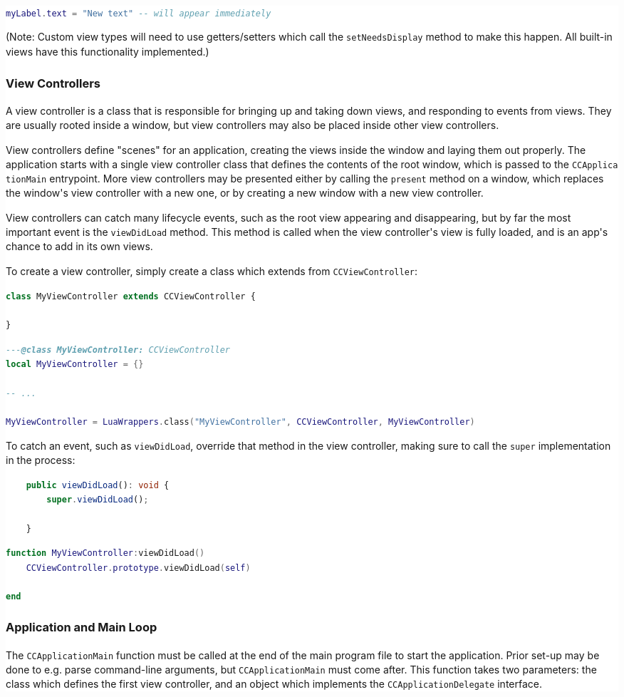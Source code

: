 ```lua
myLabel.text = "New text" -- will appear immediately
```

(Note: Custom view types will need to use getters/setters which call the `setNeedsDisplay` method to make this happen. All built-in views have this functionality implemented.)

### View Controllers
A view controller is a class that is responsible for bringing up and taking down views, and responding to events from views. They are usually rooted inside a window, but view controllers may also be placed inside other view controllers.

View controllers define "scenes" for an application, creating the views inside the window and laying them out properly. The application starts with a single view controller class that defines the contents of the root window, which is passed to the `CCApplicationMain` entrypoint. More view controllers may be presented either by calling the `present` method on a window, which replaces the window's view controller with a new one, or by creating a new window with a new view controller.

View controllers can catch many lifecycle events, such as the root view appearing and disappearing, but by far the most important event is the `viewDidLoad` method. This method is called when the view controller's view is fully loaded, and is an app's chance to add in its own views.

To create a view controller, simply create a class which extends from `CCViewController`:

```ts
class MyViewController extends CCViewController {

}
```

```lua
---@class MyViewController: CCViewController
local MyViewController = {}

-- ...

MyViewController = LuaWrappers.class("MyViewController", CCViewController, MyViewController)
```

To catch an event, such as `viewDidLoad`, override that method in the view controller, making sure to call the `super` implementation in the process:

```ts
    public viewDidLoad(): void {
        super.viewDidLoad();

    }
```

```lua
function MyViewController:viewDidLoad()
    CCViewController.prototype.viewDidLoad(self)

end
```

### Application and Main Loop
The `CCApplicationMain` function must be called at the end of the main program file to start the application. Prior set-up may be done to e.g. parse command-line arguments, but `CCApplicationMain` must come after. This function takes two parameters: the class which defines the first view controller, and an object which implements the `CCApplicationDelegate` interface.
